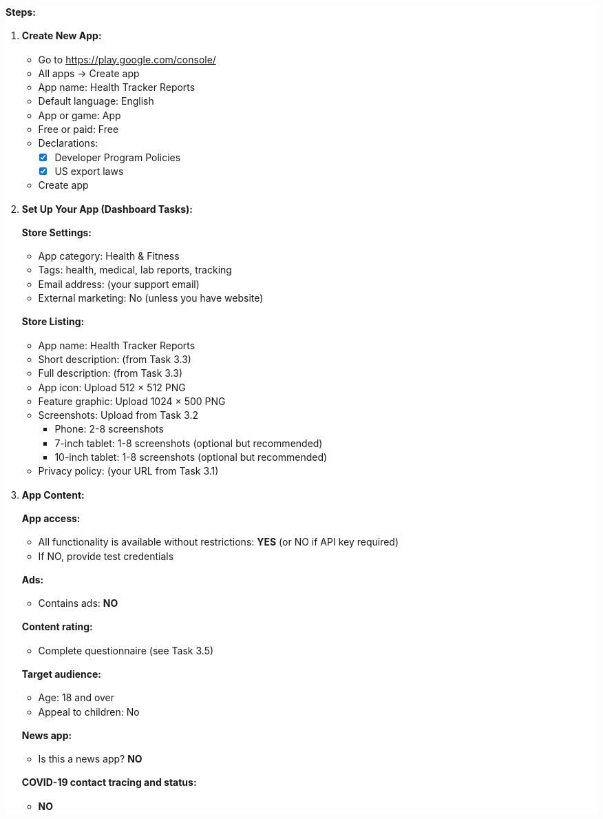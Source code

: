 **Steps:**

1. **Create New App:**
   - Go to https://play.google.com/console/
   - All apps → Create app
   - App name: Health Tracker Reports
   - Default language: English
   - App or game: App
   - Free or paid: Free
   - Declarations:
     - [x] Developer Program Policies
     - [x] US export laws
   - Create app

2. **Set Up Your App (Dashboard Tasks):**

   **Store Settings:**
   - App category: Health & Fitness
   - Tags: health, medical, lab reports, tracking
   - Email address: (your support email)
   - External marketing: No (unless you have website)

   **Store Listing:**
   - App name: Health Tracker Reports
   - Short description: (from Task 3.3)
   - Full description: (from Task 3.3)
   - App icon: Upload 512 × 512 PNG
   - Feature graphic: Upload 1024 × 500 PNG
   - Screenshots: Upload from Task 3.2
     - Phone: 2-8 screenshots
     - 7-inch tablet: 1-8 screenshots (optional but recommended)
     - 10-inch tablet: 1-8 screenshots (optional but recommended)
   - Privacy policy: (your URL from Task 3.1)

3. **App Content:**

   **App access:**
   - All functionality is available without restrictions: **YES** (or NO if API key required)
   - If NO, provide test credentials

   **Ads:**
   - Contains ads: **NO**

   **Content rating:**
   - Complete questionnaire (see Task 3.5)

   **Target audience:**
   - Age: 18 and over
   - Appeal to children: No

   **News app:**
   - Is this a news app? **NO**

   **COVID-19 contact tracing and status:**
   - **NO**

